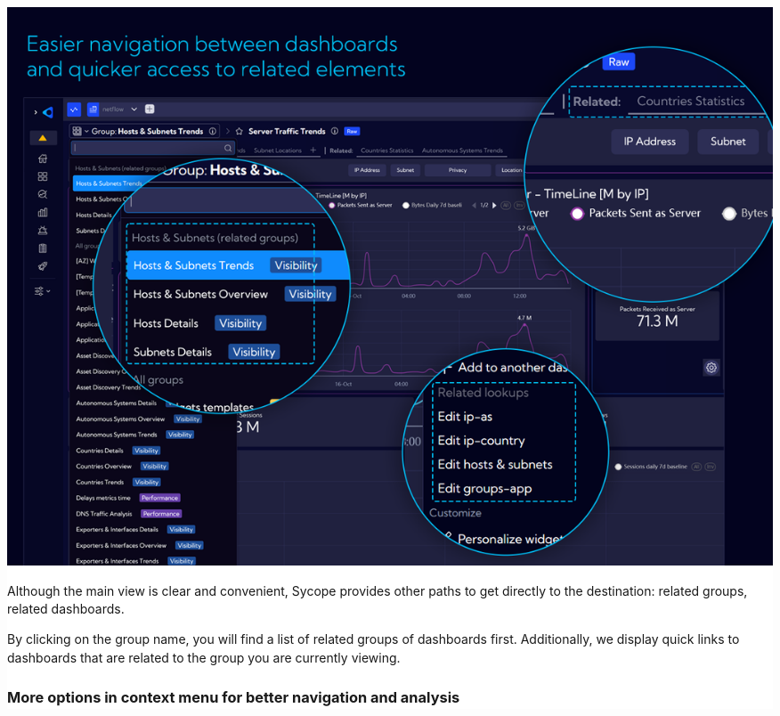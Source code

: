 ![Related](assets/wn2_related_02.png)

Although the main view is clear and convenient, Sycope provides other paths to get directly to the destination: related groups, related dashboards.

By clicking on the group name, you will find a list of related groups of dashboards first. Additionally, we display quick links to dashboards that are related to the group you are currently viewing.

### More options in context menu for better navigation and analysis
